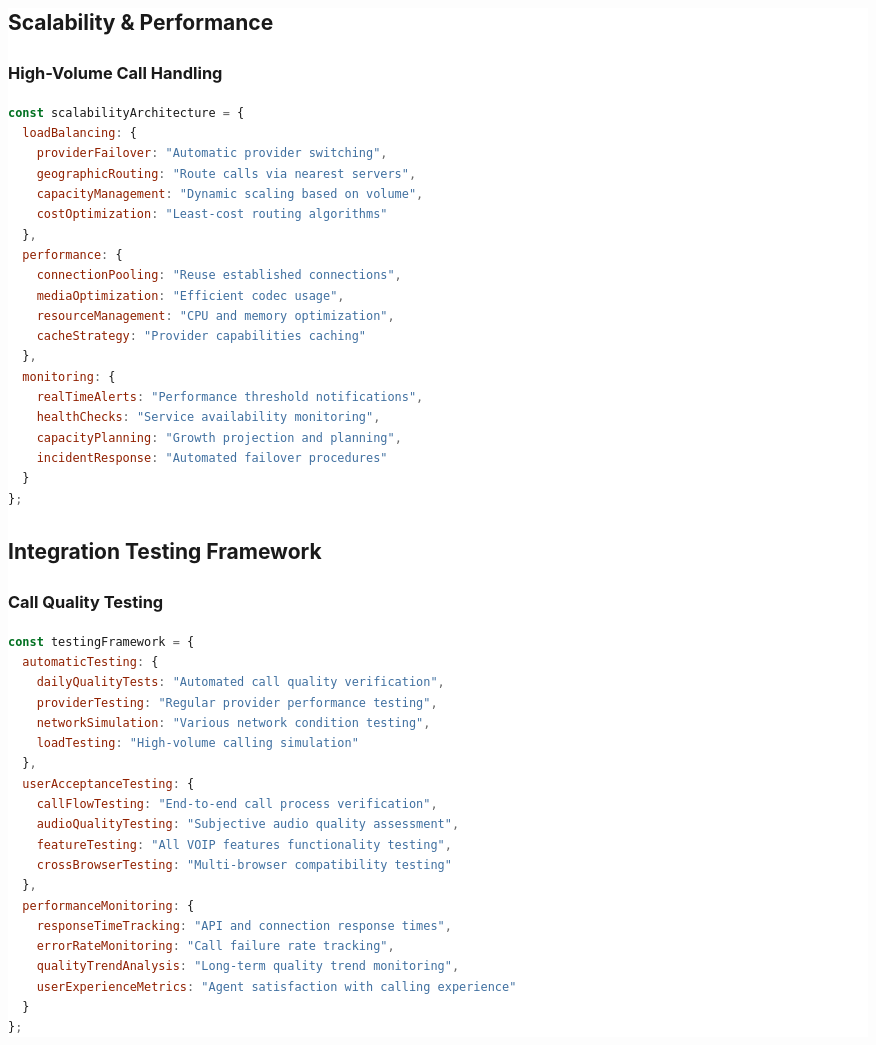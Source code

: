 ## Scalability & Performance

### High-Volume Call Handling
```javascript
const scalabilityArchitecture = {
  loadBalancing: {
    providerFailover: "Automatic provider switching",
    geographicRouting: "Route calls via nearest servers",
    capacityManagement: "Dynamic scaling based on volume",
    costOptimization: "Least-cost routing algorithms"
  },
  performance: {
    connectionPooling: "Reuse established connections",
    mediaOptimization: "Efficient codec usage",
    resourceManagement: "CPU and memory optimization",
    cacheStrategy: "Provider capabilities caching"
  },
  monitoring: {
    realTimeAlerts: "Performance threshold notifications",
    healthChecks: "Service availability monitoring",
    capacityPlanning: "Growth projection and planning",
    incidentResponse: "Automated failover procedures"
  }
};
```

## Integration Testing Framework

### Call Quality Testing
```javascript
const testingFramework = {
  automaticTesting: {
    dailyQualityTests: "Automated call quality verification",
    providerTesting: "Regular provider performance testing",
    networkSimulation: "Various network condition testing",
    loadTesting: "High-volume calling simulation"
  },
  userAcceptanceTesting: {
    callFlowTesting: "End-to-end call process verification",
    audioQualityTesting: "Subjective audio quality assessment",
    featureTesting: "All VOIP features functionality testing",
    crossBrowserTesting: "Multi-browser compatibility testing"
  },
  performanceMonitoring: {
    responseTimeTracking: "API and connection response times",
    errorRateMonitoring: "Call failure rate tracking",
    qualityTrendAnalysis: "Long-term quality trend monitoring",
    userExperienceMetrics: "Agent satisfaction with calling experience"
  }
};
```
